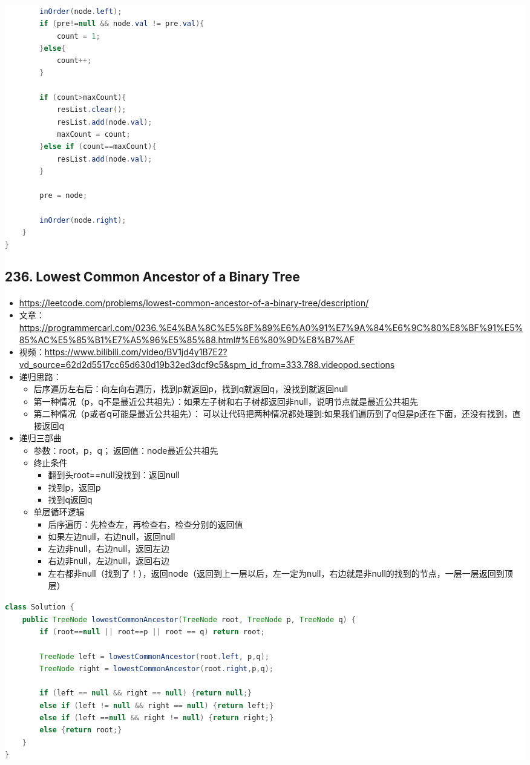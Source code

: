 ```java
        inOrder(node.left);
        if (pre!=null && node.val != pre.val){
            count = 1;
        }else{
            count++;
        }

        if (count>maxCount){
            resList.clear();
            resList.add(node.val);
            maxCount = count;
        }else if (count==maxCount){
            resList.add(node.val);
        }

        pre = node;

        inOrder(node.right);
    }
}
```
## 236. Lowest Common Ancestor of a Binary Tree
* https://leetcode.com/problems/lowest-common-ancestor-of-a-binary-tree/description/
* 文章：https://programmercarl.com/0236.%E4%BA%8C%E5%8F%89%E6%A0%91%E7%9A%84%E6%9C%80%E8%BF%91%E5%85%AC%E5%85%B1%E7%A5%96%E5%85%88.html#%E6%80%9D%E8%B7%AF
* 视频：https://www.bilibili.com/video/BV1jd4y1B7E2?vd_source=62d2d5517cc65d630d19b32ed3dcf9c5&spm_id_from=333.788.videopod.sections
* 递归思路：
  * 后序遍历左右后：向左向右遍历，找到p就返回p，找到q就返回q，没找到就返回null
  * 第一种情况（p，q不是最近公共祖先）：如果左子树和右子树都返回非null，说明节点就是最近公共祖先
  * 第二种情况（p或者q可能是最近公共祖先）： 可以让代码把两种情况都处理到:如果我们遍历到了q但是p还在下面，还没有找到，直接返回q
* 递归三部曲
  * 参数：root，p，q； 返回值：node最近公共祖先
  * 终止条件
    * 翻到头root==null没找到：返回null
    * 找到p，返回p
    * 找到q返回q
  * 单层循环逻辑
    * 后序遍历：先检查左，再检查右，检查分别的返回值
    * 如果左边null，右边null，返回null
    * 左边非null，右边null，返回左边
    * 右边非null，左边null，返回右边
    * 左右都非null（找到了！），返回node（返回到上一层以后，左一定为null，右边就是非null的找到的节点，一层一层返回到顶层）
```java
class Solution {
    public TreeNode lowestCommonAncestor(TreeNode root, TreeNode p, TreeNode q) {
        if (root==null || root==p || root == q) return root;

        TreeNode left = lowestCommonAncestor(root.left, p,q);
        TreeNode right = lowestCommonAncestor(root.right,p,q);

        if (left == null && right == null) {return null;}
        else if (left != null && right == null) {return left;}
        else if (left ==null && right != null) {return right;}
        else {return root;}
    }
}
```
 


 


